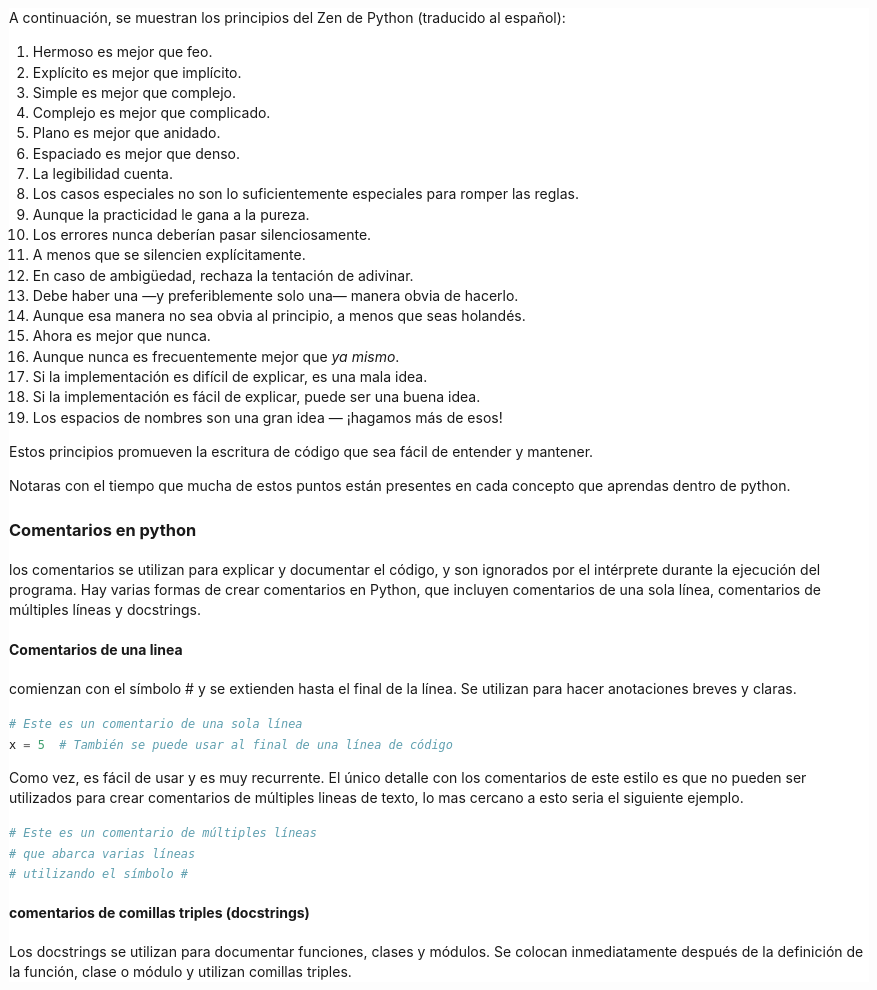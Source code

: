 A continuación, se muestran los principios del Zen de Python (traducido al español):

1. Hermoso es mejor que feo.
2. Explícito es mejor que implícito.
3. Simple es mejor que complejo.
4. Complejo es mejor que complicado.
5. Plano es mejor que anidado.
6. Espaciado es mejor que denso.
7. La legibilidad cuenta.
8. Los casos especiales no son lo suficientemente especiales para romper las reglas.
9. Aunque la practicidad le gana a la pureza.
10. Los errores nunca deberían pasar silenciosamente.
11. A menos que se silencien explícitamente.
12. En caso de ambigüedad, rechaza la tentación de adivinar.
13. Debe haber una —y preferiblemente solo una— manera obvia de hacerlo.
14. Aunque esa manera no sea obvia al principio, a menos que seas holandés.
15. Ahora es mejor que nunca.
16. Aunque nunca es frecuentemente mejor que *ya mismo*.
17. Si la implementación es difícil de explicar, es una mala idea.
18. Si la implementación es fácil de explicar, puede ser una buena idea.
19. Los espacios de nombres son una gran idea — ¡hagamos más de esos!

Estos principios promueven la escritura de código que sea fácil de entender y mantener.

Notaras con el tiempo que mucha de estos puntos están presentes en cada concepto que aprendas dentro de python.

### Comentarios en python

 los comentarios se utilizan para explicar y documentar el código, y son ignorados por el intérprete durante la ejecución del programa. Hay varias formas de crear comentarios en Python, que incluyen comentarios de una sola línea, comentarios de múltiples líneas y docstrings.

#### Comentarios de una linea

comienzan con el símbolo # y se extienden hasta el final de la línea. Se utilizan para hacer anotaciones breves y claras.

```python
# Este es un comentario de una sola línea
x = 5  # También se puede usar al final de una línea de código
```

Como vez, es fácil de usar y es muy recurrente. El único detalle con los comentarios de este estilo es que no pueden ser utilizados para crear comentarios de múltiples lineas de texto, lo mas cercano a esto seria el siguiente ejemplo.

```python
# Este es un comentario de múltiples líneas
# que abarca varias líneas
# utilizando el símbolo #
```

#### comentarios de comillas triples (docstrings)

Los docstrings se utilizan para documentar funciones, clases y módulos. Se colocan inmediatamente después de la definición de la función, clase o módulo y utilizan comillas triples.
